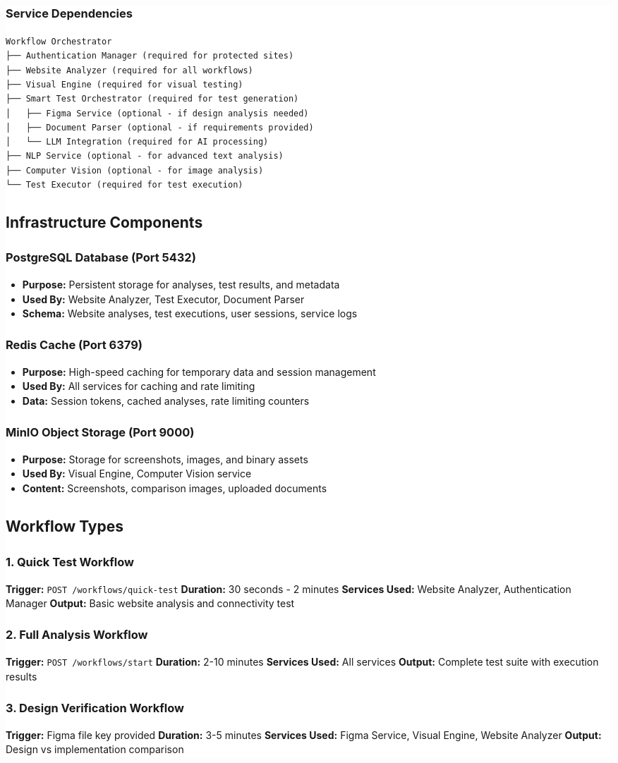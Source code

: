 ### Service Dependencies
```
Workflow Orchestrator
├── Authentication Manager (required for protected sites)
├── Website Analyzer (required for all workflows)
├── Visual Engine (required for visual testing)
├── Smart Test Orchestrator (required for test generation)
│   ├── Figma Service (optional - if design analysis needed)
│   ├── Document Parser (optional - if requirements provided)
│   └── LLM Integration (required for AI processing)
├── NLP Service (optional - for advanced text analysis)
├── Computer Vision (optional - for image analysis)
└── Test Executor (required for test execution)
```

## Infrastructure Components

### PostgreSQL Database (Port 5432)
- **Purpose:** Persistent storage for analyses, test results, and metadata
- **Used By:** Website Analyzer, Test Executor, Document Parser
- **Schema:** Website analyses, test executions, user sessions, service logs

### Redis Cache (Port 6379)
- **Purpose:** High-speed caching for temporary data and session management
- **Used By:** All services for caching and rate limiting
- **Data:** Session tokens, cached analyses, rate limiting counters

### MinIO Object Storage (Port 9000)
- **Purpose:** Storage for screenshots, images, and binary assets
- **Used By:** Visual Engine, Computer Vision service
- **Content:** Screenshots, comparison images, uploaded documents

## Workflow Types

### 1. Quick Test Workflow
**Trigger:** `POST /workflows/quick-test`
**Duration:** 30 seconds - 2 minutes
**Services Used:** Website Analyzer, Authentication Manager
**Output:** Basic website analysis and connectivity test

### 2. Full Analysis Workflow  
**Trigger:** `POST /workflows/start`
**Duration:** 2-10 minutes
**Services Used:** All services
**Output:** Complete test suite with execution results

### 3. Design Verification Workflow
**Trigger:** Figma file key provided
**Duration:** 3-5 minutes
**Services Used:** Figma Service, Visual Engine, Website Analyzer
**Output:** Design vs implementation comparison
